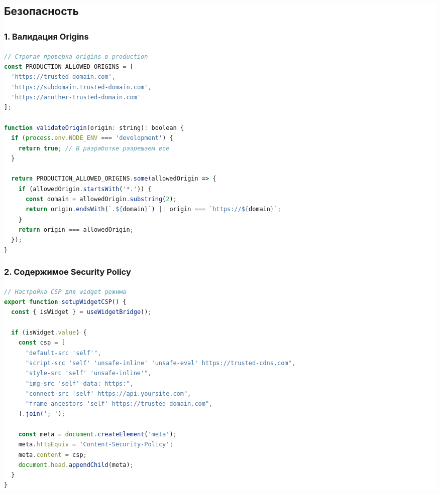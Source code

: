 ## Безопасность

### 1. Валидация Origins

```javascript
// Строгая проверка origins в production
const PRODUCTION_ALLOWED_ORIGINS = [
  'https://trusted-domain.com',
  'https://subdomain.trusted-domain.com',
  'https://another-trusted-domain.com'
];

function validateOrigin(origin: string): boolean {
  if (process.env.NODE_ENV === 'development') {
    return true; // В разработке разрешаем все
  }

  return PRODUCTION_ALLOWED_ORIGINS.some(allowedOrigin => {
    if (allowedOrigin.startsWith('*.')) {
      const domain = allowedOrigin.substring(2);
      return origin.endsWith(`.${domain}`) || origin === `https://${domain}`;
    }
    return origin === allowedOrigin;
  });
}
```

### 2. Содержимое Security Policy

```javascript
// Настройка CSP для widget режима
export function setupWidgetCSP() {
  const { isWidget } = useWidgetBridge();

  if (isWidget.value) {
    const csp = [
      "default-src 'self'",
      "script-src 'self' 'unsafe-inline' 'unsafe-eval' https://trusted-cdns.com",
      "style-src 'self' 'unsafe-inline'",
      "img-src 'self' data: https:",
      "connect-src 'self' https://api.yoursite.com",
      "frame-ancestors 'self' https://trusted-domain.com",
    ].join('; ');

    const meta = document.createElement('meta');
    meta.httpEquiv = 'Content-Security-Policy';
    meta.content = csp;
    document.head.appendChild(meta);
  }
}
```
